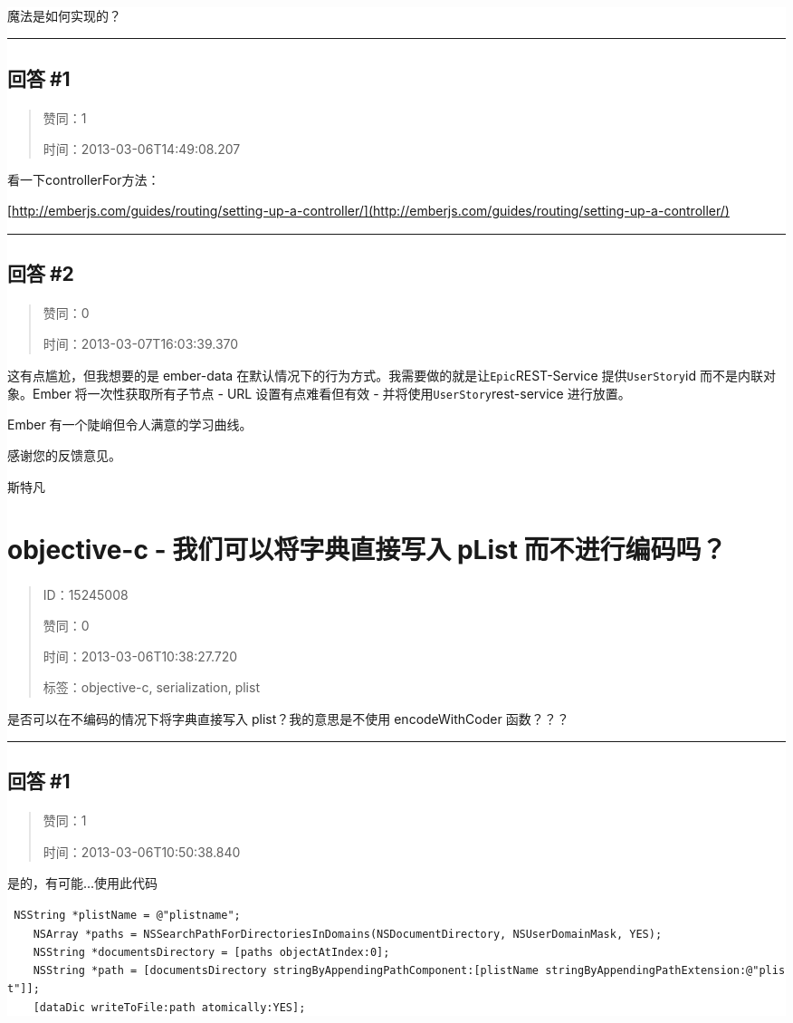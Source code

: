 魔法是如何实现的？

* * *

## 回答 #1

> 赞同：1
> 
> 时间：2013-03-06T14:49:08.207

看一下controllerFor方法：

[http://emberjs.com/guides/routing/setting-up-a-controller/](http://emberjs.com/guides/routing/setting-up-a-controller/)

* * *

## 回答 #2

> 赞同：0
> 
> 时间：2013-03-07T16:03:39.370

这有点尴尬，但我想要的是 ember-data 在默认情况下的行为方式。我需要做的就是让`Epic`REST-Service 提供`UserStory`id 而不是内联对象。Ember 将一次性获取所有子节点 - URL 设置有点难看但有效 - 并将使用`UserStory`rest-service 进行放置。

Ember 有一个陡峭但令人满意的学习曲线。

感谢您的反馈意见。

斯特凡

# objective-c - 我们可以将字典直接写入 pList 而不进行编码吗？

> ID：15245008
> 
> 赞同：0
> 
> 时间：2013-03-06T10:38:27.720
> 
> 标签：objective-c, serialization, plist

是否可以在不编码的情况下将字典直接写入 plist？我的意思是不使用 encodeWithCoder 函数？？？

* * *

## 回答 #1

> 赞同：1
> 
> 时间：2013-03-06T10:50:38.840

是的，有可能...使用此代码

```
 NSString *plistName = @"plistname";
    NSArray *paths = NSSearchPathForDirectoriesInDomains(NSDocumentDirectory, NSUserDomainMask, YES);
    NSString *documentsDirectory = [paths objectAtIndex:0];
    NSString *path = [documentsDirectory stringByAppendingPathComponent:[plistName stringByAppendingPathExtension:@"plist"]];
    [dataDic writeToFile:path atomically:YES]; 
```
